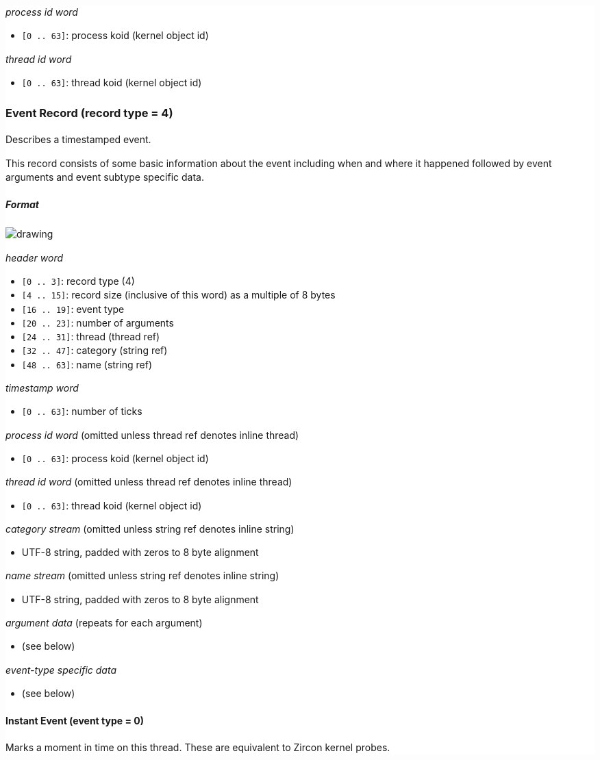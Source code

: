 _process id word_

- `[0 .. 63]`: process koid (kernel object id)

_thread id word_

- `[0 .. 63]`: thread koid (kernel object id)

### Event Record (record type = 4)

Describes a timestamped event.

This record consists of some basic information about the event including
when and where it happened followed by event arguments and event subtype
specific data.

##### Format

![drawing](event.png)

_header word_

- `[0 .. 3]`: record type (4)
- `[4 .. 15]`: record size (inclusive of this word) as a multiple of 8 bytes
- `[16 .. 19]`: event type
- `[20 .. 23]`: number of arguments
- `[24 .. 31]`: thread (thread ref)
- `[32 .. 47]`: category (string ref)
- `[48 .. 63]`: name (string ref)

_timestamp word_

- `[0 .. 63]`: number of ticks

_process id word_ (omitted unless thread ref denotes inline thread)

- `[0 .. 63]`: process koid (kernel object id)

_thread id word_ (omitted unless thread ref denotes inline thread)

- `[0 .. 63]`: thread koid (kernel object id)

_category stream_ (omitted unless string ref denotes inline string)

- UTF-8 string, padded with zeros to 8 byte alignment

_name stream_ (omitted unless string ref denotes inline string)

- UTF-8 string, padded with zeros to 8 byte alignment

_argument data_ (repeats for each argument)

- (see below)

_event-type specific data_

- (see below)

#### Instant Event (event type = 0)

Marks a moment in time on this thread.  These are equivalent to Zircon
kernel probes.
